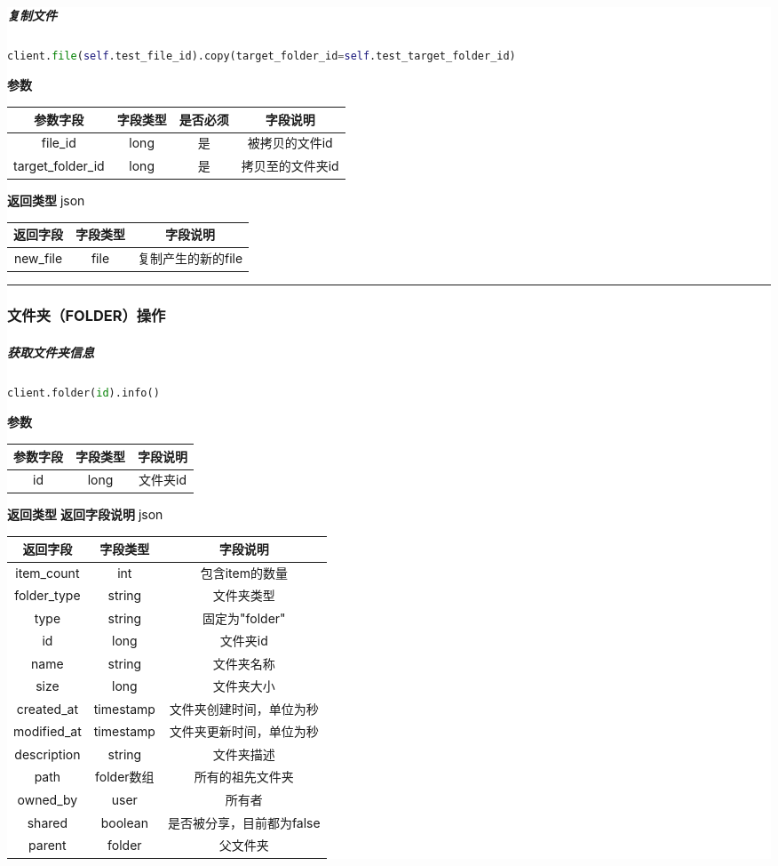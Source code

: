 ##### 复制文件


```python
client.file(self.test_file_id).copy(target_folder_id=self.test_target_folder_id)
```

**参数**

| 参数字段 | 字段类型 | 是否必须 |   字段说明|
| :--------------: | :--: | :--: | :-------: |
|     file_id      | long |  是   | 被拷贝的文件id  |
| target_folder_id | long |  是   | 拷贝至的文件夹id |


**返回类型**
json

|   返回字段   | 字段类型 |    字段说明     |
| :------: | :--: | :---------: |
| new_file | file | 复制产生的新的file |

<hr>



### 文件夹（FOLDER）操作

##### 获取文件夹信息
```python
client.folder(id).info()
```

**参数**

| 参数字段 | 字段类型 | 字段说明  |
| :--: | :--: | :---: |
|  id  | long | 文件夹id |


**返回类型**
**返回字段说明**
json

|    返回字段     |   字段类型    |      字段说明       |
| :---------: | :-------: | :-------------: |
| item_count  |    int    |    包含item的数量    |
| folder_type |  string   |      文件夹类型      |
|    type     |  string   |   固定为"folder"   |
|     id      |   long    |      文件夹id      |
|    name     |  string   |      文件夹名称      |
|    size     |   long    |      文件夹大小      |
| created_at  | timestamp |  文件夹创建时间，单位为秒   |
| modified_at | timestamp |  文件夹更新时间，单位为秒   |
| description |  string   |      文件夹描述      |
|    path     | folder数组  |    所有的祖先文件夹     |
|  owned_by   |   user    |       所有者       |
|   shared    |  boolean  | 是否被分享，目前都为false |
|   parent    |  folder   |      父文件夹       |
